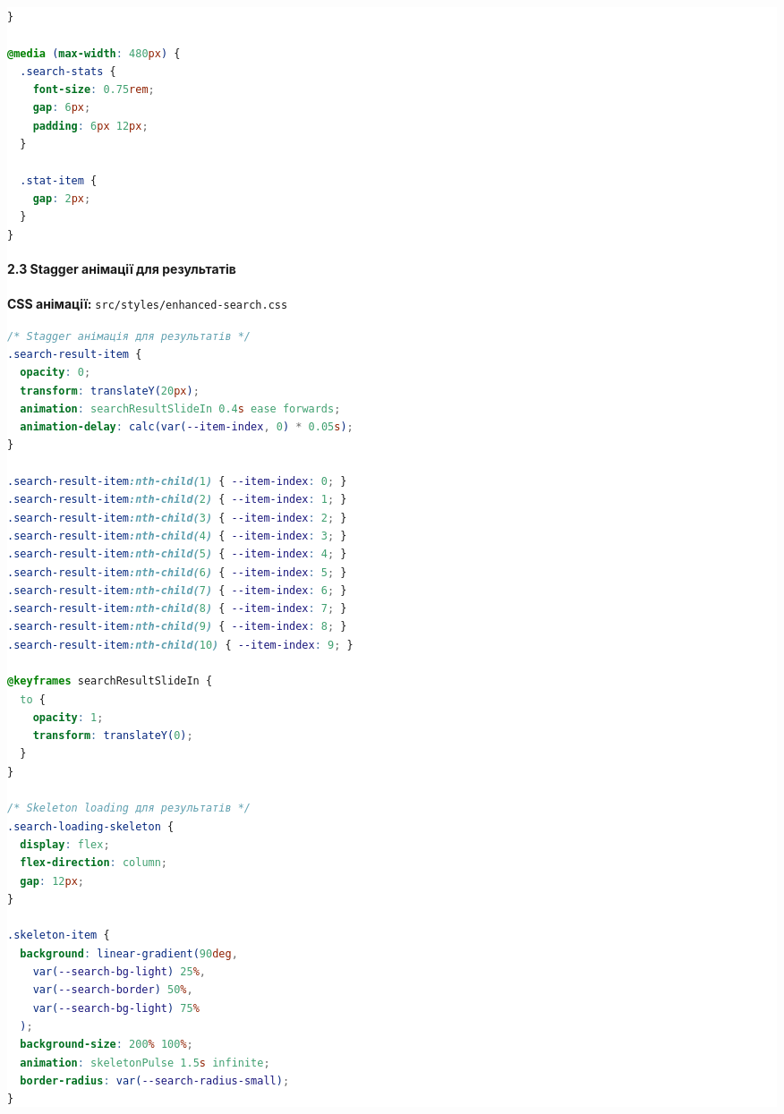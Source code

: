 ```css
}

@media (max-width: 480px) {
  .search-stats {
    font-size: 0.75rem;
    gap: 6px;
    padding: 6px 12px;
  }
  
  .stat-item {
    gap: 2px;
  }
}
```

#### **2.3 Stagger анімації для результатів**

**CSS анімації:** `src/styles/enhanced-search.css`

```css
/* Stagger анімація для результатів */
.search-result-item {
  opacity: 0;
  transform: translateY(20px);
  animation: searchResultSlideIn 0.4s ease forwards;
  animation-delay: calc(var(--item-index, 0) * 0.05s);
}

.search-result-item:nth-child(1) { --item-index: 0; }
.search-result-item:nth-child(2) { --item-index: 1; }
.search-result-item:nth-child(3) { --item-index: 2; }
.search-result-item:nth-child(4) { --item-index: 3; }
.search-result-item:nth-child(5) { --item-index: 4; }
.search-result-item:nth-child(6) { --item-index: 5; }
.search-result-item:nth-child(7) { --item-index: 6; }
.search-result-item:nth-child(8) { --item-index: 7; }
.search-result-item:nth-child(9) { --item-index: 8; }
.search-result-item:nth-child(10) { --item-index: 9; }

@keyframes searchResultSlideIn {
  to {
    opacity: 1;
    transform: translateY(0);
  }
}

/* Skeleton loading для результатів */
.search-loading-skeleton {
  display: flex;
  flex-direction: column;
  gap: 12px;
}

.skeleton-item {
  background: linear-gradient(90deg, 
    var(--search-bg-light) 25%, 
    var(--search-border) 50%, 
    var(--search-bg-light) 75%
  );
  background-size: 200% 100%;
  animation: skeletonPulse 1.5s infinite;
  border-radius: var(--search-radius-small);
}

```